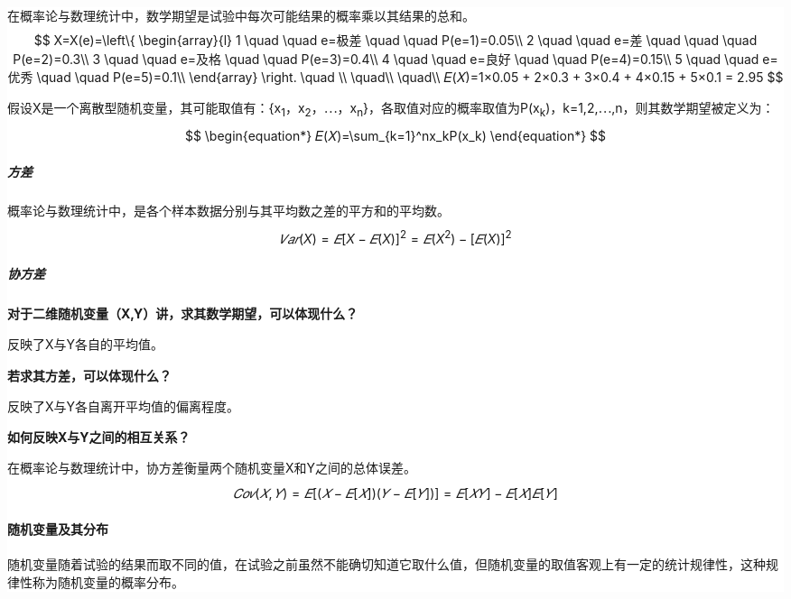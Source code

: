 在概率论与数理统计中，数学期望是试验中每次可能结果的概率乘以其结果的总和。
$$
X=X(e)=\left\{
\begin{array}{l}
 1 \quad \quad e=极差  \quad \quad P(e=1)=0.05\\  
 2 \quad \quad e=差   \quad \quad \quad P(e=2)=0.3\\
 3 \quad \quad e=及格  \quad \quad P(e=3)=0.4\\  
 4 \quad \quad e=良好   \quad \quad P(e=4)=0.15\\
 5 \quad \quad e=优秀  \quad \quad P(e=5)=0.1\\  
\end{array} \right.  
\quad \\ 
\quad\\
\quad\\
𝐸(𝑋)=1×0.05 + 2×0.3 + 3×0.4 + 4×0.15 + 5×0.1 = 2.95
$$



假设X是一个离散型随机变量，其可能取值有：{x<sub>1</sub>，x<sub>2</sub>，⋯，x<sub>n</sub>}，各取值对应的概率取值为P(x<sub>k</sub>)，k=1,2,⋯,n，则其数学期望被定义为：
$$
\begin{equation*}
𝐸(𝑋)=\sum_{k=1}^nx_kP(x_k)
\end{equation*}
$$


##### 方差

概率论与数理统计中，是各个样本数据分别与其平均数之差的平方和的平均数。
$$
𝑉𝑎𝑟(X)=𝐸{[X−𝐸(X)]^2 }=𝐸(X^2)−[𝐸(X)]^2
$$




##### 协方差

**对于二维随机变量（X,Y）讲，求其数学期望，可以体现什么？**

反映了X与Y各自的平均值。

**若求其方差，可以体现什么？**

反映了X与Y各自离开平均值的偏离程度。

**如何反映X与Y之间的相互关系？**

在概率论与数理统计中，协方差衡量两个随机变量X和Y之间的总体误差。
$$
𝐶𝑜𝑣(𝑋,𝑌)=𝐸[(𝑋−𝐸[𝑋])(𝑌−𝐸[𝑌])]=𝐸[𝑋𝑌]−𝐸[𝑋]𝐸[𝑌]
$$


#### 随机变量及其分布

随机变量随着试验的结果而取不同的值，在试验之前虽然不能确切知道它取什么值，但随机变量的取值客观上有一定的统计规律性，这种规律性称为随机变量的概率分布。
